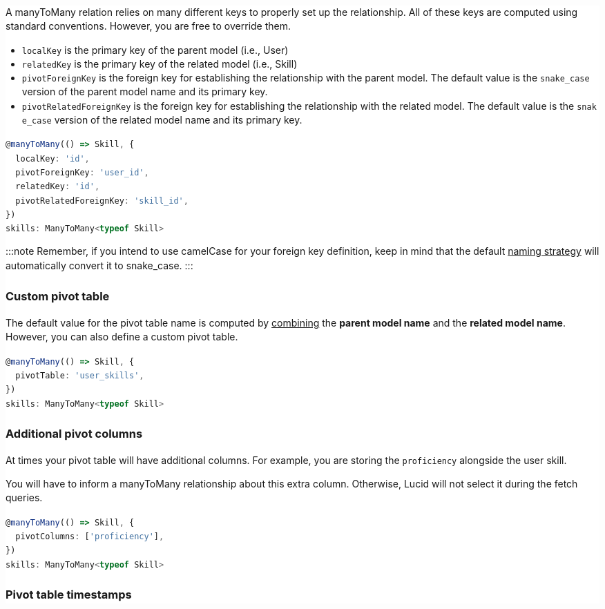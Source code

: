 A manyToMany relation relies on many different keys to properly set up the relationship. All of these keys are computed using standard conventions. However, you are free to override them.

- `localKey` is the primary key of the parent model (i.e., User)
- `relatedKey` is the primary key of the related model (i.e., Skill)
- `pivotForeignKey` is the foreign key for establishing the relationship with the parent model. The default value is the `snake_case` version of the parent model name and its primary key.
- `pivotRelatedForeignKey` is the foreign key for establishing the relationship with the related model. The default value is the `snake_case` version of the related model name and its primary key.

```ts
@manyToMany(() => Skill, {
  localKey: 'id',
  pivotForeignKey: 'user_id',
  relatedKey: 'id',
  pivotRelatedForeignKey: 'skill_id',
})
skills: ManyToMany<typeof Skill>
```

:::note
Remember, if you intend to use camelCase for your foreign key definition, keep in mind that the default [naming strategy](../../reference/orm/naming-strategy.md) will automatically convert it to snake_case.
:::

### Custom pivot table

The default value for the pivot table name is computed by [combining](https://github.com/adonisjs/lucid/blob/develop/src/Orm/NamingStrategies/SnakeCase.ts#L73) the **parent model name** and the **related model name**. However, you can also define a custom pivot table.

```ts
@manyToMany(() => Skill, {
  pivotTable: 'user_skills',
})
skills: ManyToMany<typeof Skill>
```

### Additional pivot columns

At times your pivot table will have additional columns. For example, you are storing the `proficiency` alongside the user skill.

You will have to inform a manyToMany relationship about this extra column. Otherwise, Lucid will not select it during the fetch queries.

```ts
@manyToMany(() => Skill, {
  pivotColumns: ['proficiency'],
})
skills: ManyToMany<typeof Skill>
```

### Pivot table timestamps


  [skill.id]: {
  [1]: {
  [2]: {
  [3]: {